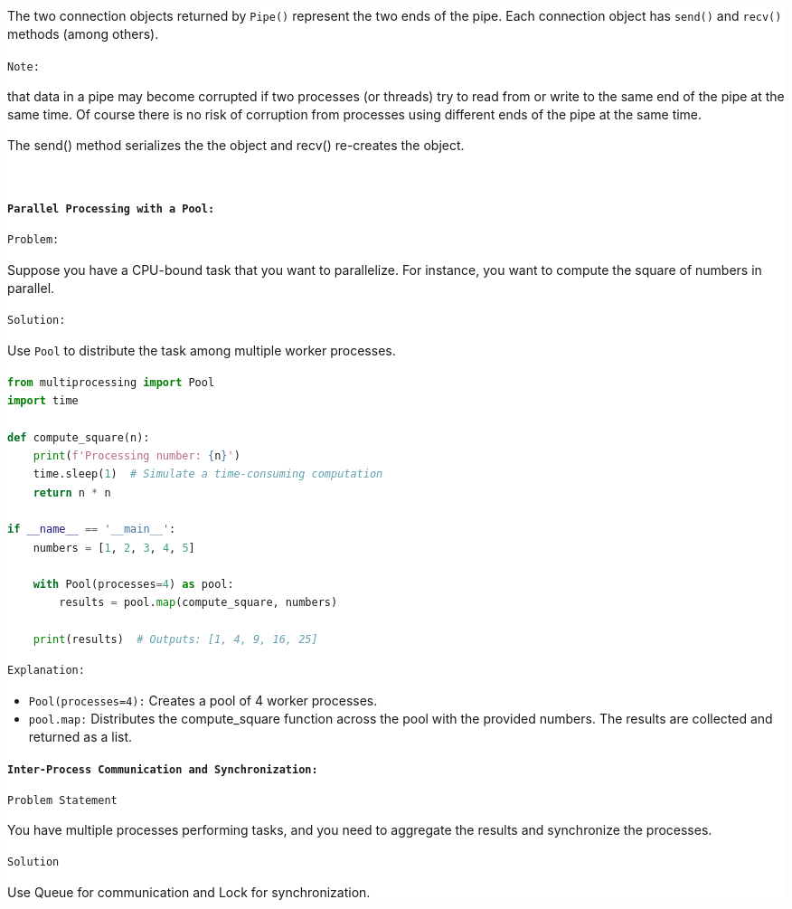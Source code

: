   The two connection objects returned by `Pipe()` represent the two ends of the pipe. Each connection object has `send()` and `recv()` methods (among others).

  `Note:`

  that data in a pipe may become corrupted if two processes (or threads) try to read from or write to the same end of the pipe at the same time. Of course there is no risk of corruption from processes using different ends of the pipe at the same time.

  The send() method serializes the the object and recv() re-creates the object.

<br />

**`Parallel Processing with a Pool:`**

`Problem:`

Suppose you have a CPU-bound task that you want to parallelize. For instance, you want to compute the square of numbers in parallel.

`Solution:`

Use `Pool` to distribute the task among multiple worker processes.

```py
from multiprocessing import Pool
import time

def compute_square(n):
    print(f'Processing number: {n}')
    time.sleep(1)  # Simulate a time-consuming computation
    return n * n

if __name__ == '__main__':
    numbers = [1, 2, 3, 4, 5]

    with Pool(processes=4) as pool:
        results = pool.map(compute_square, numbers)

    print(results)  # Outputs: [1, 4, 9, 16, 25]

```

`Explanation:`

- `Pool(processes=4):` Creates a pool of 4 worker processes.
- `pool.map:` Distributes the compute_square function across the pool with the provided numbers. The results are collected and returned as a list.

**`Inter-Process Communication and Synchronization:`**

`Problem Statement`

You have multiple processes performing tasks, and you need to aggregate the results and synchronize the processes.

`Solution`

Use Queue for communication and Lock for synchronization.
